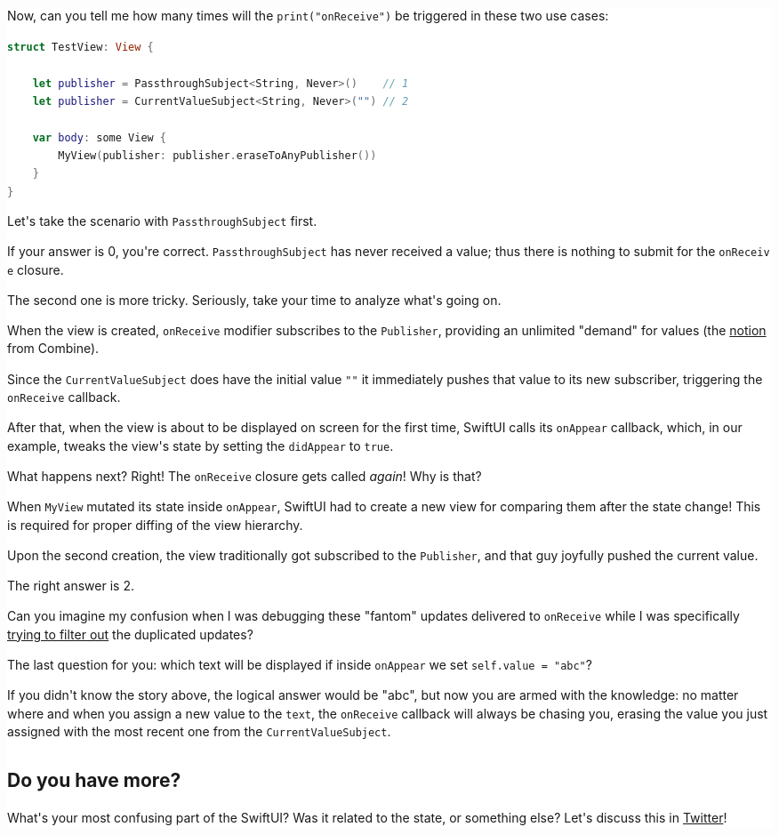 Now, can you tell me how many times will the `print("onReceive")` be triggered in these two use cases:

```swift
struct TestView: View {

    let publisher = PassthroughSubject<String, Never>()    // 1
    let publisher = CurrentValueSubject<String, Never>("") // 2
    
    var body: some View {
        MyView(publisher: publisher.eraseToAnyPublisher())
    }
}
```

Let's take the scenario with `PassthroughSubject` first.

If your answer is 0, you're correct. `PassthroughSubject` has never received a value; thus there is nothing to submit for the `onReceive` closure.

The second one is more tricky. Seriously, take your time to analyze what's going on.

When the view is created, `onReceive` modifier subscribes to the `Publisher`, providing an unlimited "demand" for values (the [notion](https://developer.apple.com/documentation/combine/subscribers/demand) from Combine).

Since the `CurrentValueSubject` does have the initial value `""` it immediately pushes that value to its new subscriber, triggering the `onReceive` callback.

After that, when the view is about to be displayed on screen for the first time, SwiftUI calls its `onAppear` callback, which, in our example, tweaks the view's state by setting the `didAppear` to `true`.

What happens next? Right! The `onReceive` closure gets called *again*! Why is that?

When `MyView` mutated its state inside `onAppear`, SwiftUI had to create a new view for comparing them after the state change! This is required for proper diffing of the view hierarchy.

Upon the second creation, the view traditionally got subscribed to the `Publisher`, and that guy joyfully pushed the current value.

The right answer is 2.

Can you imagine my confusion when I was debugging these "fantom" updates delivered to `onReceive` while I was specifically [trying to filter out](https://nalexn.github.io/swiftui-observableobject/) the duplicated updates?

The last question for you: which text will be displayed if inside `onAppear` we set `self.value = "abc"`?

If you didn't know the story above, the logical answer would be "abc", but now you are armed with the knowledge: no matter where and when you assign a new value to the `text`, the `onReceive` callback will always be chasing you, erasing the value you just assigned with the most recent one from the `CurrentValueSubject`.

## Do you have more?

What's your most confusing part of the SwiftUI? Was it related to the state, or something else? Let's discuss this in [Twitter](https://twitter.com/nallexn)!
